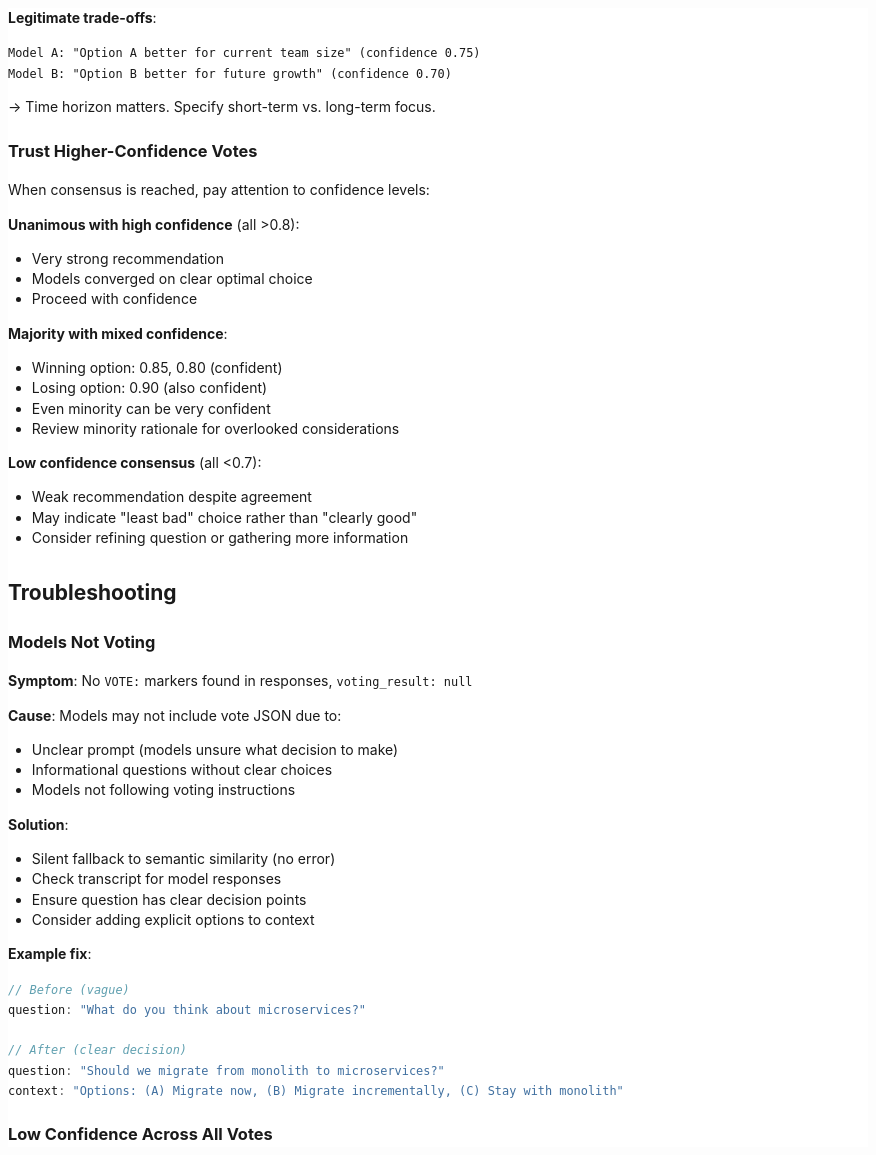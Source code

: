 **Legitimate trade-offs**:
```
Model A: "Option A better for current team size" (confidence 0.75)
Model B: "Option B better for future growth" (confidence 0.70)
```
→ Time horizon matters. Specify short-term vs. long-term focus.

### Trust Higher-Confidence Votes

When consensus is reached, pay attention to confidence levels:

**Unanimous with high confidence** (all >0.8):
- Very strong recommendation
- Models converged on clear optimal choice
- Proceed with confidence

**Majority with mixed confidence**:
- Winning option: 0.85, 0.80 (confident)
- Losing option: 0.90 (also confident)
- Even minority can be very confident
- Review minority rationale for overlooked considerations

**Low confidence consensus** (all <0.7):
- Weak recommendation despite agreement
- May indicate "least bad" choice rather than "clearly good"
- Consider refining question or gathering more information

## Troubleshooting

### Models Not Voting

**Symptom**: No `VOTE:` markers found in responses, `voting_result: null`

**Cause**: Models may not include vote JSON due to:
- Unclear prompt (models unsure what decision to make)
- Informational questions without clear choices
- Models not following voting instructions

**Solution**:
- Silent fallback to semantic similarity (no error)
- Check transcript for model responses
- Ensure question has clear decision points
- Consider adding explicit options to context

**Example fix**:
```javascript
// Before (vague)
question: "What do you think about microservices?"

// After (clear decision)
question: "Should we migrate from monolith to microservices?"
context: "Options: (A) Migrate now, (B) Migrate incrementally, (C) Stay with monolith"
```

### Low Confidence Across All Votes

